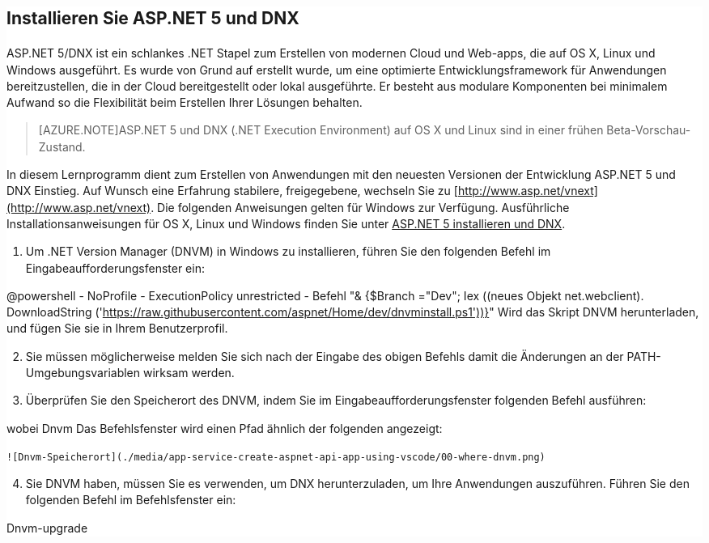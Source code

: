 ## Installieren Sie ASP.NET 5 und DNX
ASP.NET 5/DNX ist ein schlankes .NET Stapel zum Erstellen von modernen Cloud und Web-apps, die auf OS X, Linux und Windows ausgeführt. Es wurde von Grund auf erstellt wurde, um eine optimierte Entwicklungsframework für Anwendungen bereitzustellen, die in der Cloud bereitgestellt oder lokal ausgeführte. Er besteht aus modulare Komponenten bei minimalem Aufwand so die Flexibilität beim Erstellen Ihrer Lösungen behalten.

> [AZURE.NOTE]ASP.NET 5 und DNX (.NET Execution Environment) auf OS X und Linux sind in einer frühen Beta-Vorschau-Zustand.

In diesem Lernprogramm dient zum Erstellen von Anwendungen mit den neuesten Versionen der Entwicklung ASP.NET 5 und DNX Einstieg. Auf Wunsch eine Erfahrung stabilere, freigegebene, wechseln Sie zu [http://www.asp.net/vnext](http://www.asp.net/vnext). Die folgenden Anweisungen gelten für Windows zur Verfügung. Ausführliche Installationsanweisungen für OS X, Linux und Windows finden Sie unter [ASP.NET 5 installieren und DNX](https://code.visualstudio.com/Docs/ASPnet5#_installing-aspnet-5-and-dnx).

1. Um .NET Version Manager (DNVM) in Windows zu installieren, führen Sie den folgenden Befehl im Eingabeaufforderungsfenster ein:

	<pre class="prettyprint">
@powershell - NoProfile - ExecutionPolicy unrestricted - Befehl "&amp; {$Branch ="Dev"; Iex ((neues Objekt net.webclient). DownloadString ('https://raw.githubusercontent.com/aspnet/Home/dev/dnvminstall.ps1'))}"
</pre>Wird das Skript DNVM herunterladen, und fügen Sie sie in Ihrem Benutzerprofil.

2. Sie müssen möglicherweise melden Sie sich nach der Eingabe des obigen Befehls damit die Änderungen an der PATH-Umgebungsvariablen wirksam werden.
3. Überprüfen Sie den Speicherort des DNVM, indem Sie im Eingabeaufforderungsfenster folgenden Befehl ausführen: 

	<pre class="prettyprint">
wobei Dnvm
</pre>Das Befehlsfenster wird einen Pfad ähnlich der folgenden angezeigt:

	![Dnvm-Speicherort](./media/app-service-create-aspnet-api-app-using-vscode/00-where-dnvm.png)

4. Sie DNVM haben, müssen Sie es verwenden, um DNX herunterzuladen, um Ihre Anwendungen auszuführen. Führen Sie den folgenden Befehl im Befehlsfenster ein:

	<pre class="prettyprint">
Dnvm-upgrade
</pre>
